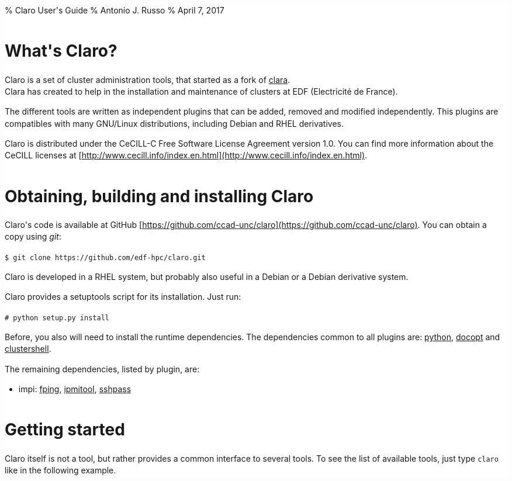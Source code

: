% Claro User's Guide
% Antonio J. Russo
% April 7, 2017

# What's Claro?

Claro is a set of cluster administration tools, that started as a fork of 
[clara](https://github.com/edf-hpc/clara/).  
Clara has created to help in the installation and maintenance of clusters 
at EDF (Electricité de France).

The different tools are written as independent plugins that can be added,
removed and modified independently. This plugins are compatibles with many GNU/Linux 
distributions, including Debian and RHEL derivatives.

Claro is distributed under the CeCILL-C Free Software License Agreement version
1.0. You can find more information about the CeCILL licenses at
[http://www.cecill.info/index.en.html](http://www.cecill.info/index.en.html).


# Obtaining, building and installing Claro

Claro's code is available at GitHub [https://github.com/ccad-unc/claro](https://github.com/ccad-unc/claro).
You can obtain a copy using *git*:

    $ git clone https://github.com/edf-hpc/claro.git

Claro is developed in a RHEL system, but probably also useful in a Debian or a Debian derivative
system. 

Claro provides a setuptools script for its installation.
Just run:

    # python setup.py install

Before, you also will need to install the runtime dependencies. 
The dependencies common to all plugins are:
[python](http://www.python.org), [docopt](http://docopt.org/) and [clustershell](http://cea-hpc.github.io/clustershell/).

The remaining dependencies, listed by plugin, are:

+ impi: [fping](http://fping.org/), [ipmitool](http://sourceforge.net/projects/ipmitool/), [sshpass](https://sourceforge.net/projects/sshpass/)


# Getting started

Claro itself is not a tool, but rather provides a common interface to several
tools. To see the list of available tools, just type `claro` like in the following
example.

